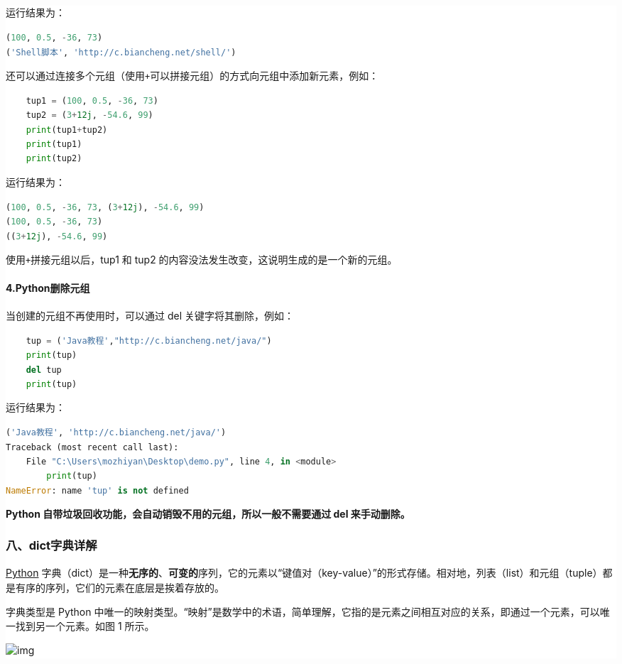 运行结果为：

```python
(100, 0.5, -36, 73)
('Shell脚本', 'http://c.biancheng.net/shell/')
```

还可以通过连接多个元组（使用`+`可以拼接元组）的方式向元组中添加新元素，例如：

```python
    tup1 = (100, 0.5, -36, 73)
    tup2 = (3+12j, -54.6, 99)
    print(tup1+tup2)
    print(tup1)
    print(tup2)
```

运行结果为：

```python
(100, 0.5, -36, 73, (3+12j), -54.6, 99)
(100, 0.5, -36, 73)
((3+12j), -54.6, 99)
```

使用`+`拼接元组以后，tup1 和 tup2 的内容没法发生改变，这说明生成的是一个新的元组。

#### 4.Python删除元组

当创建的元组不再使用时，可以通过 del 关键字将其删除，例如：

```python
    tup = ('Java教程',"http://c.biancheng.net/java/")
    print(tup)
    del tup
    print(tup)
```

运行结果为：

```python
('Java教程', 'http://c.biancheng.net/java/')
Traceback (most recent call last):
    File "C:\Users\mozhiyan\Desktop\demo.py", line 4, in <module>
        print(tup)
NameError: name 'tup' is not defined
```

**Python 自带垃圾回收功能，会自动销毁不用的元组，所以一般不需要通过 del 来手动删除。**

### 八、dict字典详解

[Python](http://c.biancheng.net/python/) 字典（dict）是一种**无序的**、**可变的**序列，它的元素以“键值对（key-value）”的形式存储。相对地，列表（list）和元组（tuple）都是有序的序列，它们的元素在底层是挨着存放的。

字典类型是 Python 中唯一的映射类型。“映射”是数学中的术语，简单理解，它指的是元素之间相互对应的关系，即通过一个元素，可以唯一找到另一个元素。如图 1 所示。

![img](http://c.biancheng.net/uploads/allimg/190212/2-1Z212152450U3.gif)
